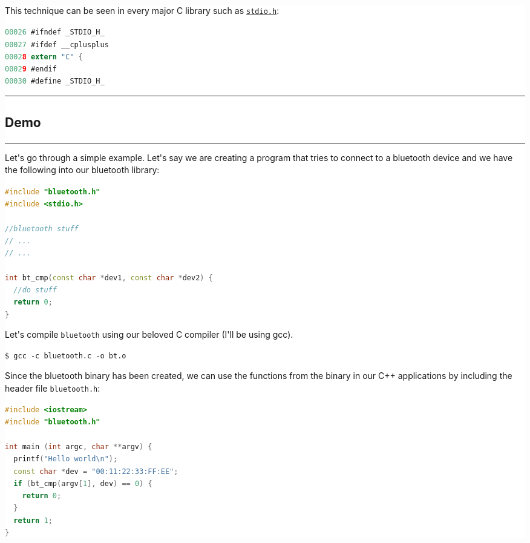 This technique can be seen in every major C library such as [`stdio.h`](https://www.gnu.org/software/m68hc11/examples/stdio_8h-source.html):
```c
00026 #ifndef _STDIO_H_
00027 #ifdef __cplusplus
00028 extern "C" {
00029 #endif
00030 #define _STDIO_H_
```

---

## Demo

---


Let's go through a simple example. Let's say we are creating a program that 
tries to connect to a bluetooth device and we have the following into our 
bluetooth library:
```c++
#include "bluetooth.h"
#include <stdio.h>

//bluetooth stuff
// ...
// ...

int bt_cmp(const char *dev1, const char *dev2) {
  //do stuff
  return 0;
}
```

Let's compile `bluetooth` using our beloved C compiler (I'll be using gcc).
```
$ gcc -c bluetooth.c -o bt.o
```

Since the bluetooth binary has been created, we can use the functions from the 
binary in our C++ applications by including the header file `bluetooth.h`:

```c++
#include <iostream>
#include "bluetooth.h"

int main (int argc, char **argv) {
  printf("Hello world\n");
  const char *dev = "00:11:22:33:FF:EE";
  if (bt_cmp(argv[1], dev) == 0) {
    return 0;
  }
  return 1;
}
```
